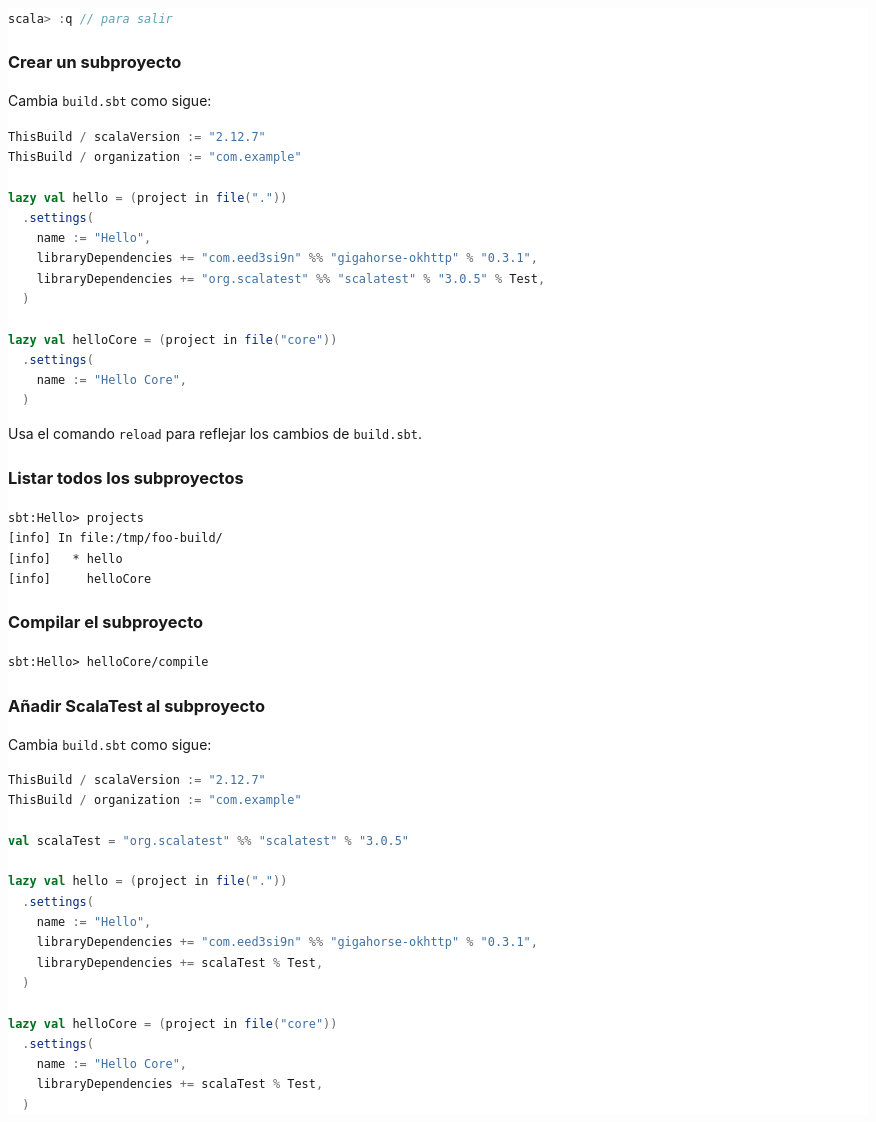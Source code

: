 ```scala
scala> :q // para salir
```

### Crear un subproyecto

Cambia `build.sbt` como sigue:

```scala
ThisBuild / scalaVersion := "2.12.7"
ThisBuild / organization := "com.example"

lazy val hello = (project in file("."))
  .settings(
    name := "Hello",
    libraryDependencies += "com.eed3si9n" %% "gigahorse-okhttp" % "0.3.1",
    libraryDependencies += "org.scalatest" %% "scalatest" % "3.0.5" % Test,
  )

lazy val helloCore = (project in file("core"))
  .settings(
    name := "Hello Core",
  )
```

Usa el comando `reload` para reflejar los cambios de `build.sbt`.

### Listar todos los subproyectos

```
sbt:Hello> projects
[info] In file:/tmp/foo-build/
[info]   * hello
[info]     helloCore
```

### Compilar el subproyecto

```
sbt:Hello> helloCore/compile
```

### Añadir ScalaTest al subproyecto

Cambia `build.sbt` como sigue:

```scala
ThisBuild / scalaVersion := "2.12.7"
ThisBuild / organization := "com.example"

val scalaTest = "org.scalatest" %% "scalatest" % "3.0.5"

lazy val hello = (project in file("."))
  .settings(
    name := "Hello",
    libraryDependencies += "com.eed3si9n" %% "gigahorse-okhttp" % "0.3.1",
    libraryDependencies += scalaTest % Test,
  )

lazy val helloCore = (project in file("core"))
  .settings(
    name := "Hello Core",
    libraryDependencies += scalaTest % Test,
  )
```


  [Basic-Def]: Basic-Def.html
  [Scopes]: Scopes.html
  [Task-Graph]: Task-Graph.html
  [Basic-Def]: Basic-Def.html
  [Hello]: Hello.html
  [Running]: Running.html
  [MSI]: https://piccolo.link/sbt-1.3.2.msi
  [Setup-Notes]: ../docs/Setup-Notes.html
  [Mac]: Installing-sbt-on-Mac.html
  [Windows]: Installing-sbt-on-Windows.html
  [Linux]: Installing-sbt-on-Linux.html
  [ZIP]: https://piccolo.link/sbt-1.3.2.zip
  [TGZ]: https://piccolo.link/sbt-1.3.2.tgz
  [Manual-Installation]: Manual-Installation.html
  [AdoptOpenJDK]: https://adoptopenjdk.net/
  [MSI]: https://piccolo.link/sbt-1.3.2.msi
  [ZIP]: https://piccolo.link/sbt-1.3.2.zip
  [TGZ]: https://piccolo.link/sbt-1.3.2.tgz
  [AdoptOpenJDK]: https://adoptopenjdk.net/
  [ZIP]: https://piccolo.link/sbt-1.3.2.zip
  [TGZ]: https://piccolo.link/sbt-1.3.2.tgz
  [RPM]: https://dl.bintray.com/sbt/rpm/sbt-1.3.2.rpm
  [DEB]: https://dl.bintray.com/sbt/debian/sbt-1.3.2.deb
  [Manual-Installation]: Manual-Installation.html
  [website127]: https://github.com/sbt/website/issues/127
  [cert-bug]: https://bugs.launchpad.net/ubuntu/+source/ca-certificates-java/+bug/1739631
  [Basic-Def]: Basic-Def.html
  [Setup]: Setup.html
  [Running]: Running.html
  [Essential-sbt]: https://www.scalawilliam.com/essential-sbt/
  [ByExample]: sbt-by-example.html
  [Setup]: Setup.html
  [Organizing-Build]: Organizing-Build.html
  [ByExample]: sbt-by-example.html
  [Setup]: Setup.html
  [Triggered-Execution]: ../docs/Triggered-Execution.html
  [Command-Line-Reference]: ../docs/Command-Line-Reference.html
  [Task-Graph]: Task-Graph.html
  [Bare-Def]: Bare-Def.html
  [Full-Def]: Full-Def.html
  [Running]: Running.html
  [Library-Dependencies]: Library-Dependencies.html
  [Input-Tasks]: ../docs/Input-Tasks.html
  [Basic-Def]: Basic-Def.html
  [Scopes]: Scopes.html
  [Directories]: Directories.html
  [Organizing-Build]: Organizing-Build.html
  [Basic-Def]: Basic-Def.html
  [Scopes]: Scopes.html
  [Make]: https://en.wikipedia.org/wiki/Make_(software)
  [Ant]: http://ant.apache.org/
  [Rake]: https://ruby.github.io/rake/
  [Basic-Def]: Basic-Def.html
  [Task-Graph]: Task-Graph.html
  [Library-Dependencies]: Library-Dependencies.html
  [Multi-Project]: Multi-Project.html
  [Inspecting-Settings]: ../docs/Inspecting-Settings.html
  [Scope-Delegation]: Scope-Delegation.html
  [Scopes]: Scopes.html
  [Basic-Def]: Basic-Def.html
  [Scopes]: Scopes.html